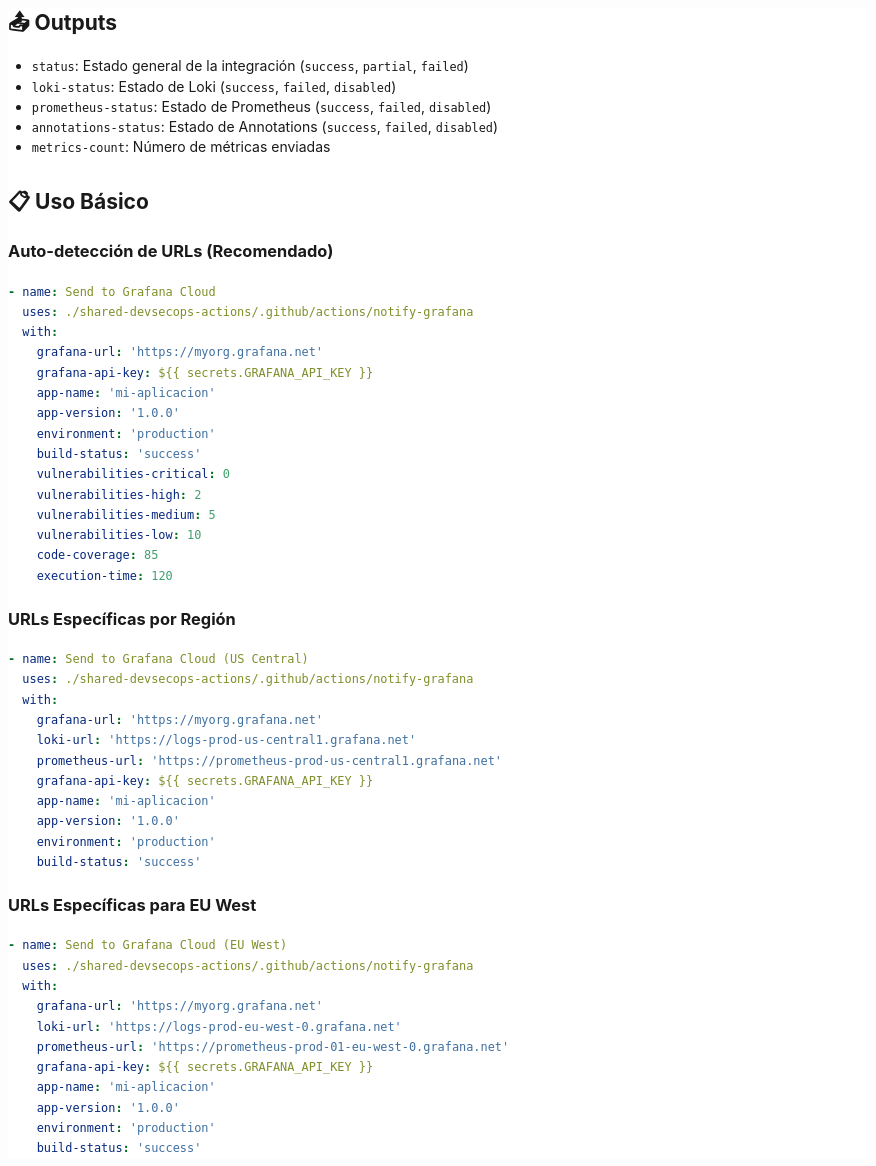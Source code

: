 ## 📤 Outputs

- `status`: Estado general de la integración (`success`, `partial`, `failed`)
- `loki-status`: Estado de Loki (`success`, `failed`, `disabled`)
- `prometheus-status`: Estado de Prometheus (`success`, `failed`, `disabled`)
- `annotations-status`: Estado de Annotations (`success`, `failed`, `disabled`)
- `metrics-count`: Número de métricas enviadas

## 📋 Uso Básico

### Auto-detección de URLs (Recomendado)
```yaml
- name: Send to Grafana Cloud
  uses: ./shared-devsecops-actions/.github/actions/notify-grafana
  with:
    grafana-url: 'https://myorg.grafana.net'
    grafana-api-key: ${{ secrets.GRAFANA_API_KEY }}
    app-name: 'mi-aplicacion'
    app-version: '1.0.0'
    environment: 'production'
    build-status: 'success'
    vulnerabilities-critical: 0
    vulnerabilities-high: 2
    vulnerabilities-medium: 5
    vulnerabilities-low: 10
    code-coverage: 85
    execution-time: 120
```

### URLs Específicas por Región
```yaml
- name: Send to Grafana Cloud (US Central)
  uses: ./shared-devsecops-actions/.github/actions/notify-grafana
  with:
    grafana-url: 'https://myorg.grafana.net'
    loki-url: 'https://logs-prod-us-central1.grafana.net'
    prometheus-url: 'https://prometheus-prod-us-central1.grafana.net'
    grafana-api-key: ${{ secrets.GRAFANA_API_KEY }}
    app-name: 'mi-aplicacion'
    app-version: '1.0.0'
    environment: 'production'
    build-status: 'success'
```

### URLs Específicas para EU West
```yaml
- name: Send to Grafana Cloud (EU West)
  uses: ./shared-devsecops-actions/.github/actions/notify-grafana
  with:
    grafana-url: 'https://myorg.grafana.net'
    loki-url: 'https://logs-prod-eu-west-0.grafana.net'
    prometheus-url: 'https://prometheus-prod-01-eu-west-0.grafana.net'
    grafana-api-key: ${{ secrets.GRAFANA_API_KEY }}
    app-name: 'mi-aplicacion'
    app-version: '1.0.0'
    environment: 'production'
    build-status: 'success'
```

